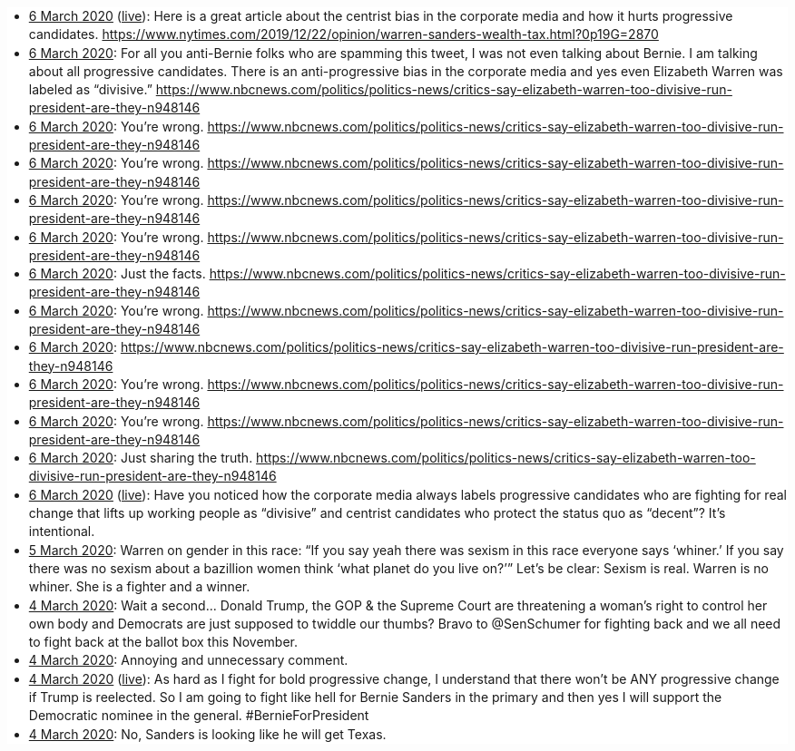 * [ 6 March 2020](https://web.archive.org/web/20200306050232/https://twitter.com/ProudResister/status/1235784100142878721) ([live](https://twitter.com/ProudResister/status/1235788797234700288)): Here is a great article about the centrist bias in the corporate media and how it hurts progressive candidates. https://www.nytimes.com/2019/12/22/opinion/warren-sanders-wealth-tax.html?0p19G=2870
* [ 6 March 2020](https://web.archive.org/web/20200306050232/https://twitter.com/ProudResister/status/1235784100142878721): For all you anti-Bernie folks who are spamming this tweet, I was not even talking about Bernie. I am talking about all progressive candidates. There is an anti-progressive bias in the corporate media and yes even Elizabeth Warren was labeled as “divisive.” https://www.nbcnews.com/politics/politics-news/critics-say-elizabeth-warren-too-divisive-run-president-are-they-n948146
* [ 6 March 2020](https://web.archive.org/web/20200306042028/https://twitter.com/ProudResister/status/1235781137827606529): You’re wrong. https://www.nbcnews.com/politics/politics-news/critics-say-elizabeth-warren-too-divisive-run-president-are-they-n948146
* [ 6 March 2020](https://web.archive.org/web/20200306041730/https://twitter.com/ProudResister/status/1235780514130399233): You’re wrong. https://www.nbcnews.com/politics/politics-news/critics-say-elizabeth-warren-too-divisive-run-president-are-they-n948146
* [ 6 March 2020](https://web.archive.org/web/20200306041728/https://twitter.com/ProudResister/status/1235780480219459584): You’re wrong. https://www.nbcnews.com/politics/politics-news/critics-say-elizabeth-warren-too-divisive-run-president-are-they-n948146
* [ 6 March 2020](https://web.archive.org/web/20200306041435/https://twitter.com/ProudResister/status/1235780378578821125): You’re wrong. https://www.nbcnews.com/politics/politics-news/critics-say-elizabeth-warren-too-divisive-run-president-are-they-n948146
* [ 6 March 2020](https://web.archive.org/web/20200306041557/https://twitter.com/ProudResister/status/1235780322807209985): Just the facts. https://www.nbcnews.com/politics/politics-news/critics-say-elizabeth-warren-too-divisive-run-president-are-they-n948146
* [ 6 March 2020](https://web.archive.org/web/20200306042327/https://twitter.com/ProudResister/status/1235780104741163008): You’re wrong. https://www.nbcnews.com/politics/politics-news/critics-say-elizabeth-warren-too-divisive-run-president-are-they-n948146
* [ 6 March 2020](https://web.archive.org/web/20200306042136/https://twitter.com/ProudResister/status/1235780063372734464): https://www.nbcnews.com/politics/politics-news/critics-say-elizabeth-warren-too-divisive-run-president-are-they-n948146
* [ 6 March 2020](https://web.archive.org/web/20200306041904/https://twitter.com/ProudResister/status/1235780012298694658): You’re wrong. https://www.nbcnews.com/politics/politics-news/critics-say-elizabeth-warren-too-divisive-run-president-are-they-n948146
* [ 6 March 2020](https://web.archive.org/web/20200306042414/https://twitter.com/ProudResister/status/1235779896326205445): You’re wrong. https://www.nbcnews.com/politics/politics-news/critics-say-elizabeth-warren-too-divisive-run-president-are-they-n948146
* [ 6 March 2020](https://web.archive.org/web/20200306041412/https://twitter.com/ProudResister/status/1235779676796334081): Just sharing the truth. https://www.nbcnews.com/politics/politics-news/critics-say-elizabeth-warren-too-divisive-run-president-are-they-n948146
* [ 6 March 2020](https://web.archive.org/web/20200306041412/https://twitter.com/ProudResister/status/1235779676796334081) ([live](https://twitter.com/ProudResister/status/1235771031995977728)): Have you noticed how the corporate media always labels progressive candidates who are fighting for real change that lifts up working people as “divisive” and centrist candidates who protect the status quo as “decent”?  It’s intentional.
* [ 5 March 2020](https://web.archive.org/web/20200305185424/https://twitter.com/ProudResister/status/1235626148228284416): Warren on gender in this race:  “If you say yeah there was sexism in this race everyone says ‘whiner.’ If you say there was no sexism about a bazillion women think ‘what planet do you live on?’”  Let’s be clear: Sexism is real. Warren is no whiner. She is a fighter and a winner.
* [ 4 March 2020](https://web.archive.org/web/20200304225658/https://twitter.com/ProudResister/status/1235337215741497347): Wait a second...  Donald Trump, the GOP & the Supreme Court are threatening a woman’s right to control her own body and Democrats are just supposed to twiddle our thumbs?  Bravo to  @SenSchumer  for fighting back and we all need to fight back at the ballot box this November.
* [ 4 March 2020](https://web.archive.org/web/20200304080714/https://twitter.com/ProudResister/status/1235113962561081344): Annoying and unnecessary comment.
* [ 4 March 2020](https://web.archive.org/web/20200304080714/https://twitter.com/ProudResister/status/1235113962561081344) ([live](https://twitter.com/ProudResister/status/1235110314347094017)): As hard as I fight for bold progressive change, I understand that there won’t be ANY progressive change if Trump is reelected. So I am going to fight like hell for Bernie Sanders in the primary and then yes I will support the Democratic nominee in the general.  #BernieForPresident
* [ 4 March 2020](https://web.archive.org/web/20200304024109/https://twitter.com/ProudResister/status/1235030861222830080): No, Sanders is looking like he will get Texas.